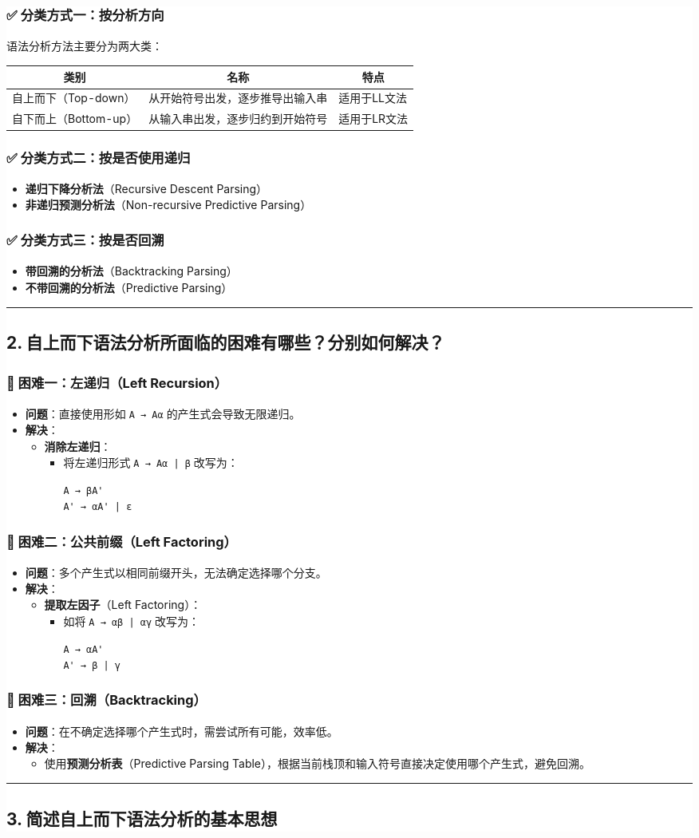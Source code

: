### ✅ **分类方式一：按分析方向**
语法分析方法主要分为两大类：

| 类别                  | 名称                             | 特点         |
| --------------------- | -------------------------------- | ------------ |
| 自上而下（Top-down）  | 从开始符号出发，逐步推导出输入串 | 适用于LL文法 |
| 自下而上（Bottom-up） | 从输入串出发，逐步归约到开始符号 | 适用于LR文法 |

### ✅ **分类方式二：按是否使用递归**
- **递归下降分析法**（Recursive Descent Parsing）
- **非递归预测分析法**（Non-recursive Predictive Parsing）

### ✅ **分类方式三：按是否回溯**
- **带回溯的分析法**（Backtracking Parsing）
- **不带回溯的分析法**（Predictive Parsing）

---

## **2. 自上而下语法分析所面临的困难有哪些？分别如何解决？**

### 🚧 困难一：**左递归（Left Recursion）**
- **问题**：直接使用形如 `A → Aα` 的产生式会导致无限递归。
- **解决**：
  - **消除左递归**：
    - 将左递归形式 `A → Aα | β` 改写为：
      ```
      A → βA'
      A' → αA' | ε
      ```

### 🚧 困难二：**公共前缀（Left Factoring）**
- **问题**：多个产生式以相同前缀开头，无法确定选择哪个分支。
- **解决**：
  - **提取左因子**（Left Factoring）：
    - 如将 `A → αβ | αγ` 改写为：
      ```
      A → αA'
      A' → β | γ
      ```

### 🚧 困难三：**回溯（Backtracking）**
- **问题**：在不确定选择哪个产生式时，需尝试所有可能，效率低。
- **解决**：
  - 使用**预测分析表**（Predictive Parsing Table），根据当前栈顶和输入符号直接决定使用哪个产生式，避免回溯。

---

## **3. 简述自上而下语法分析的基本思想**
